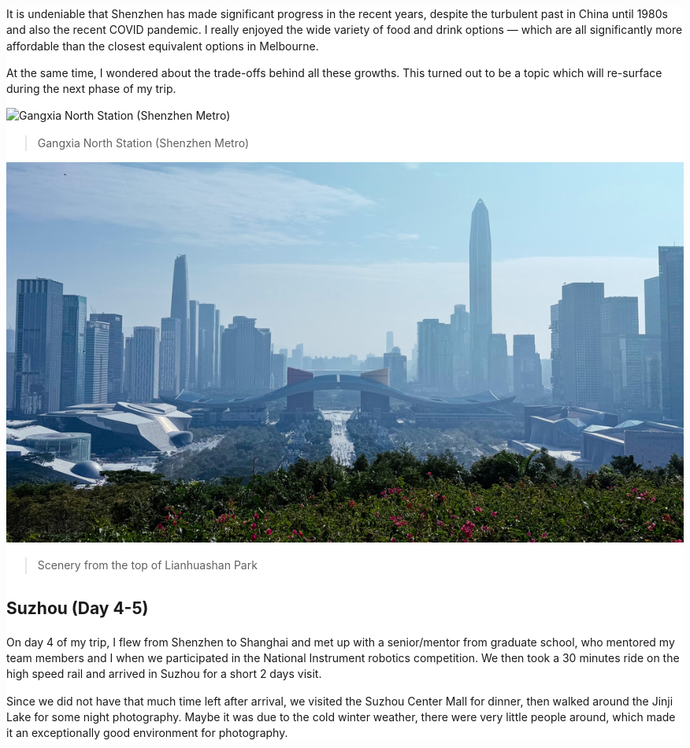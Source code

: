It is undeniable that Shenzhen has made significant progress in the recent years, despite the turbulent past in China until 1980s and also the recent COVID pandemic. I really enjoyed the wide variety of food and drink options — which are all significantly more affordable than the closest equivalent options in Melbourne.

At the same time, I wondered about the trade-offs behind all these growths. This turned out to be a topic which will re-surface during the next phase of my trip.

![Gangxia North Station (Shenzhen Metro)](/assets/images/china_travel/IMG_4876.jpg)
> Gangxia North Station (Shenzhen Metro)

![Scenery from the top of Lianhuashan Park](/assets/images/china_travel/IMG_4910.jpg)
> Scenery from the top of Lianhuashan Park

## Suzhou (Day 4-5)

On day 4 of my trip, I flew from Shenzhen to Shanghai and met up with a senior/mentor from graduate school, who mentored my team members and I when we participated in the National Instrument robotics competition. We then took a 30 minutes ride on the high speed rail and arrived in Suzhou for a short 2 days visit.

Since we did not have that much time left after arrival, we visited the Suzhou Center Mall for dinner, then walked around the Jinji Lake for some night photography. Maybe it was due to the cold winter weather, there were very little people around, which made it an exceptionally good environment for photography.
